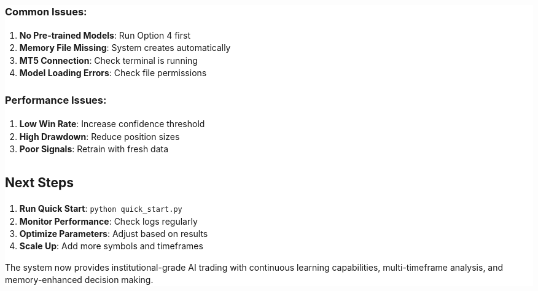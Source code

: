 ### **Common Issues:**
1. **No Pre-trained Models**: Run Option 4 first
2. **Memory File Missing**: System creates automatically
3. **MT5 Connection**: Check terminal is running
4. **Model Loading Errors**: Check file permissions

### **Performance Issues:**
1. **Low Win Rate**: Increase confidence threshold
2. **High Drawdown**: Reduce position sizes
3. **Poor Signals**: Retrain with fresh data

## **Next Steps**

1. **Run Quick Start**: `python quick_start.py`
2. **Monitor Performance**: Check logs regularly
3. **Optimize Parameters**: Adjust based on results
4. **Scale Up**: Add more symbols and timeframes

The system now provides institutional-grade AI trading with continuous learning capabilities, multi-timeframe analysis, and memory-enhanced decision making.